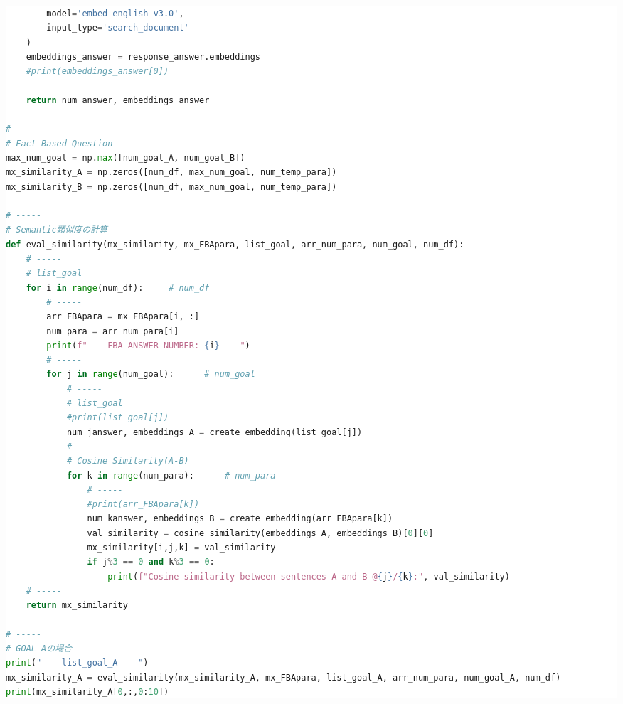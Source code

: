 ```python
        model='embed-english-v3.0',
        input_type='search_document'
    )
    embeddings_answer = response_answer.embeddings
    #print(embeddings_answer[0])

    return num_answer, embeddings_answer

# -----
# Fact Based Question
max_num_goal = np.max([num_goal_A, num_goal_B])
mx_similarity_A = np.zeros([num_df, max_num_goal, num_temp_para])
mx_similarity_B = np.zeros([num_df, max_num_goal, num_temp_para])

# -----
# Semantic類似度の計算
def eval_similarity(mx_similarity, mx_FBApara, list_goal, arr_num_para, num_goal, num_df):
    # -----
    # list_goal
    for i in range(num_df):     # num_df
        # -----
        arr_FBApara = mx_FBApara[i, :]
        num_para = arr_num_para[i]
        print(f"--- FBA ANSWER NUMBER: {i} ---") 
        # -----
        for j in range(num_goal):      # num_goal
            # -----
            # list_goal
            #print(list_goal[j])
            num_janswer, embeddings_A = create_embedding(list_goal[j])
            # -----
            # Cosine Similarity(A-B)
            for k in range(num_para):      # num_para
                # -----
                #print(arr_FBApara[k])
                num_kanswer, embeddings_B = create_embedding(arr_FBApara[k])
                val_similarity = cosine_similarity(embeddings_A, embeddings_B)[0][0]
                mx_similarity[i,j,k] = val_similarity
                if j%3 == 0 and k%3 == 0:
                    print(f"Cosine similarity between sentences A and B @{j}/{k}:", val_similarity)  
    # -----
    return mx_similarity

# -----
# GOAL-Aの場合
print("--- list_goal_A ---")
mx_similarity_A = eval_similarity(mx_similarity_A, mx_FBApara, list_goal_A, arr_num_para, num_goal_A, num_df)
print(mx_similarity_A[0,:,0:10])

```
